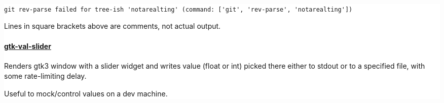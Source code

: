 ``` console
git rev-parse failed for tree-ish 'notarealting' (command: ['git', 'rev-parse', 'notarealting'])
```

Lines in square brackets above are comments, not actual output.

<a name=hdr-gtk-val-slider></a><a name=user-content-hdr-gtk-val-slider></a>
#### [gtk-val-slider](dev/gtk-val-slider)

Renders gtk3 window with a slider widget and writes value (float or int) picked
there either to stdout or to a specified file, with some rate-limiting delay.

Useful to mock/control values on a dev machine.



[cfgit project]: https://fraggod.net/code/git/configit/
[fatrace]: https://github.com/martinpitt/fatrace
[fanotify]: https://lwn.net/Articles/339253/
[findutils]: https://www.gnu.org/software/findutils/
[bindfs]: https://bindfs.org/
[delta]: https://github.com/dandavison/delta
[pygments]: https://pygments.org/
[runit]: https://smarden.org/runit/
[libsodium]: https://libsodium.org/
[PyNaCl's]: https://pynacl.readthedocs.io/
[systemd-dashboard]: systemd-dashboard
[fping]: https://fping.org/
[cgroup-tools project]: https://github.com/mk-fg/cgroup-tools
[unified cgroup-v2 hierarchy]: https://www.kernel.org/doc/Documentation/cgroup-v2.txt
[systemd.resource control]: https://www.freedesktop.org/software/systemd/man/systemd.resource-control.html
[Douglas Crockford's human-oriented Base32]: https://www.crockford.com/wrmg/base32.html
[ssh-reverse-mux-server]: ssh-reverse-mux-server
[ssh-reverse-mux-client]: ssh-reverse-mux-client
[wg-mux-server]: wg-mux-server
[wg-mux-client]: wg-mux-client
[autossh]: https://www.harding.motd.ca/autossh/
[mosh-nat]: mosh-nat
[mosh-nat-bind.c]: mosh-nat-bind.c
[pwnat]: https://samy.pl/pwnat/
[mobile-shell/mosh#623]: https://github.com/mobile-shell/mosh/issues/623
[hostapd]: https://w1.fi/hostapd/
[wpa_supplicant]: https://w1.fi/wpa_supplicant/
  [Diceware-like]: https://en.wikipedia.org/wiki/Diceware
[mk-fg/de-setup]: https://github.com/mk-fg/de-setup
[nsd]: https://wiki.alpinelinux.org/wiki/Setting_up_nsd_DNS_server
[async_dns]: https://github.com/gera2ld/async_dns
[nginx-stat-check]: https://github.com/mk-fg/nginx-stat-check
[feedparser]: https://pythonhosted.org/feedparser/
[EWMA]: https://en.wikipedia.org/wiki/Moving_average#Exponential_moving_average
["i want hue"]: https://medialab.github.io/iwanthue/
[colormath]: https://python-colormath.readthedocs.io/
[Go]: https://4golang.org/
[coffee-script]: https://jashkenas.github.com/coffee-script/